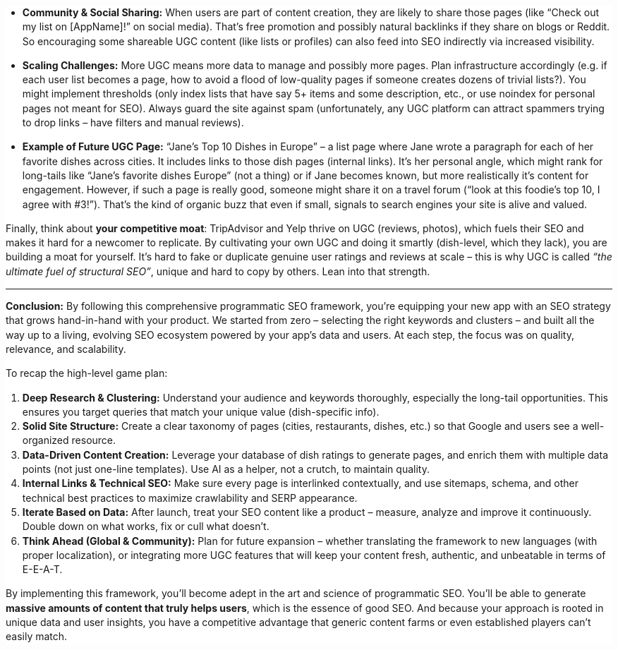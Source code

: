 * **Community & Social Sharing:** When users are part of content creation, they are likely to share those pages (like “Check out my list on \[AppName]!” on social media). That’s free promotion and possibly natural backlinks if they share on blogs or Reddit. So encouraging some shareable UGC content (like lists or profiles) can also feed into SEO indirectly via increased visibility.

* **Scaling Challenges:** More UGC means more data to manage and possibly more pages. Plan infrastructure accordingly (e.g. if each user list becomes a page, how to avoid a flood of low-quality pages if someone creates dozens of trivial lists?). You might implement thresholds (only index lists that have say 5+ items and some description, etc., or use noindex for personal pages not meant for SEO). Always guard the site against spam (unfortunately, any UGC platform can attract spammers trying to drop links – have filters and manual reviews).

* **Example of Future UGC Page:** “Jane’s Top 10 Dishes in Europe” – a list page where Jane wrote a paragraph for each of her favorite dishes across cities. It includes links to those dish pages (internal links). It’s her personal angle, which might rank for long-tails like “Jane’s favorite dishes Europe” (not a thing) or if Jane becomes known, but more realistically it’s content for engagement. However, if such a page is really good, someone might share it on a travel forum (“look at this foodie’s top 10, I agree with #3!”). That’s the kind of organic buzz that even if small, signals to search engines your site is alive and valued.

Finally, think about **your competitive moat**: TripAdvisor and Yelp thrive on UGC (reviews, photos), which fuels their SEO and makes it hard for a newcomer to replicate. By cultivating your own UGC and doing it smartly (dish-level, which they lack), you are building a moat for yourself. It’s hard to fake or duplicate genuine user ratings and reviews at scale – this is why UGC is called *“the ultimate fuel of structural SEO”*, unique and hard to copy by others. Lean into that strength.

---

**Conclusion:** By following this comprehensive programmatic SEO framework, you’re equipping your new app with an SEO strategy that grows hand-in-hand with your product. We started from zero – selecting the right keywords and clusters – and built all the way up to a living, evolving SEO ecosystem powered by your app’s data and users. At each step, the focus was on quality, relevance, and scalability.

To recap the high-level game plan:

1. **Deep Research & Clustering:** Understand your audience and keywords thoroughly, especially the long-tail opportunities. This ensures you target queries that match your unique value (dish-specific info).
2. **Solid Site Structure:** Create a clear taxonomy of pages (cities, restaurants, dishes, etc.) so that Google and users see a well-organized resource.
3. **Data-Driven Content Creation:** Leverage your database of dish ratings to generate pages, and enrich them with multiple data points (not just one-line templates). Use AI as a helper, not a crutch, to maintain quality.
4. **Internal Links & Technical SEO:** Make sure every page is interlinked contextually, and use sitemaps, schema, and other technical best practices to maximize crawlability and SERP appearance.
5. **Iterate Based on Data:** After launch, treat your SEO content like a product – measure, analyze and improve it continuously. Double down on what works, fix or cull what doesn’t.
6. **Think Ahead (Global & Community):** Plan for future expansion – whether translating the framework to new languages (with proper localization), or integrating more UGC features that will keep your content fresh, authentic, and unbeatable in terms of E-E-A-T.

By implementing this framework, you’ll become adept in the art and science of programmatic SEO. You’ll be able to generate **massive amounts of content that truly helps users**, which is the essence of good SEO. And because your approach is rooted in unique data and user insights, you have a competitive advantage that generic content farms or even established players can’t easily match.
